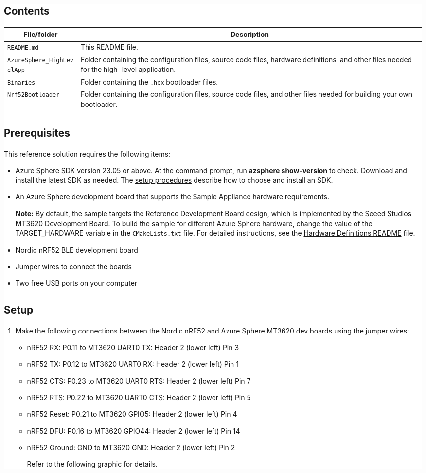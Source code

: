 ## Contents

| File/folder                | Description |
|----------------------------|-------------|
| `README.md`                | This README file. |
| `AzureSphere_HighLevelApp` | Folder containing the configuration files, source code files, hardware definitions, and other files needed for the high-level application. |
| `Binaries`                 | Folder containing the `.hex` bootloader files. |
| `Nrf52Bootloader`          | Folder containing the configuration files, source code files, and other files needed for building your own bootloader. |

## Prerequisites

This reference solution requires the following items:

- Azure Sphere SDK version 23.05 or above. At the command prompt, run [**azsphere show-version**](https://learn.microsoft.com/azure-sphere/reference/azsphere-show-version) to check. Download and install the latest SDK as needed. The [setup procedures](https://learn.microsoft.com/azure-sphere/install/overview) describe how to choose and install an SDK.

- An [Azure Sphere development board](https://aka.ms/azurespheredevkits) that supports the [Sample Appliance](../../HardwareDefinitions) hardware requirements.

   **Note:** By default, the sample targets the [Reference Development Board](https://learn.microsoft.com/azure-sphere/hardware/mt3620-reference-board-design) design, which is implemented by the Seeed Studios MT3620 Development Board. To build the sample for different Azure Sphere hardware, change the value of the TARGET_HARDWARE variable in the `CMakeLists.txt` file. For detailed instructions, see the [Hardware Definitions README](../../HardwareDefinitions/README.md) file.

- Nordic nRF52 BLE development board

- Jumper wires to connect the boards

- Two free USB ports on your computer

## Setup

1. Make the following connections between the Nordic nRF52 and Azure Sphere MT3620 dev boards using the jumper wires:

   - nRF52 RX: P0.11 to MT3620 UART0 TX: Header 2 (lower left) Pin 3
   - nRF52 TX: P0.12 to MT3620 UART0 RX: Header 2 (lower left) Pin 1
   - nRF52 CTS: P0.23 to MT3620 UART0 RTS: Header 2 (lower left) Pin 7
   - nRF52 RTS: P0.22 to MT3620 UART0 CTS: Header 2 (lower left) Pin 5
   - nRF52 Reset: P0.21 to MT3620 GPIO5: Header 2 (lower left) Pin 4
   - nRF52 DFU: P0.16 to MT3620 GPIO44: Header 2 (lower left) Pin 14
   - nRF52 Ground: GND to MT3620 GND: Header 2 (lower left) Pin 2

     Refer to the following graphic for details.
